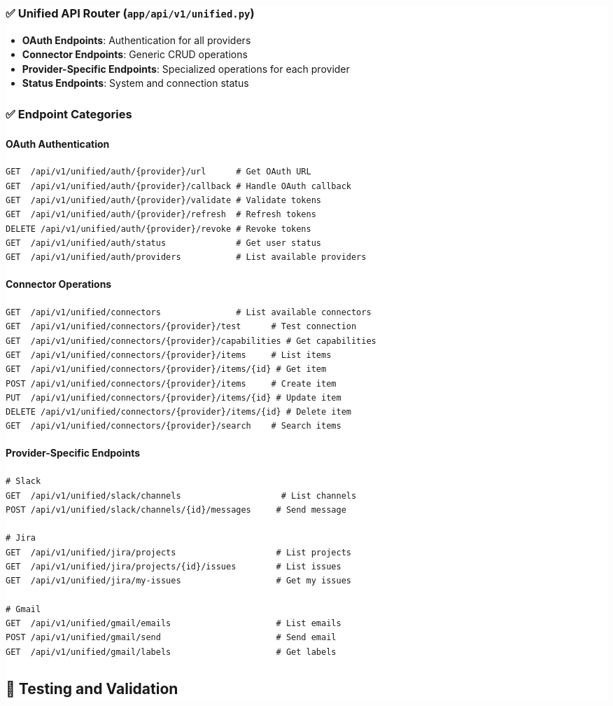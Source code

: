 ### ✅ Unified API Router (`app/api/v1/unified.py`)
- **OAuth Endpoints**: Authentication for all providers
- **Connector Endpoints**: Generic CRUD operations
- **Provider-Specific Endpoints**: Specialized operations for each provider
- **Status Endpoints**: System and connection status

### ✅ Endpoint Categories

#### OAuth Authentication
```
GET  /api/v1/unified/auth/{provider}/url      # Get OAuth URL
GET  /api/v1/unified/auth/{provider}/callback # Handle OAuth callback
GET  /api/v1/unified/auth/{provider}/validate # Validate tokens
GET  /api/v1/unified/auth/{provider}/refresh  # Refresh tokens
DELETE /api/v1/unified/auth/{provider}/revoke # Revoke tokens
GET  /api/v1/unified/auth/status              # Get user status
GET  /api/v1/unified/auth/providers           # List available providers
```

#### Connector Operations
```
GET  /api/v1/unified/connectors               # List available connectors
GET  /api/v1/unified/connectors/{provider}/test      # Test connection
GET  /api/v1/unified/connectors/{provider}/capabilities # Get capabilities
GET  /api/v1/unified/connectors/{provider}/items     # List items
GET  /api/v1/unified/connectors/{provider}/items/{id} # Get item
POST /api/v1/unified/connectors/{provider}/items     # Create item
PUT  /api/v1/unified/connectors/{provider}/items/{id} # Update item
DELETE /api/v1/unified/connectors/{provider}/items/{id} # Delete item
GET  /api/v1/unified/connectors/{provider}/search    # Search items
```

#### Provider-Specific Endpoints
```
# Slack
GET  /api/v1/unified/slack/channels                    # List channels
POST /api/v1/unified/slack/channels/{id}/messages     # Send message

# Jira
GET  /api/v1/unified/jira/projects                    # List projects
GET  /api/v1/unified/jira/projects/{id}/issues        # List issues
GET  /api/v1/unified/jira/my-issues                   # Get my issues

# Gmail
GET  /api/v1/unified/gmail/emails                     # List emails
POST /api/v1/unified/gmail/send                       # Send email
GET  /api/v1/unified/gmail/labels                     # Get labels
```

## 🧪 Testing and Validation
